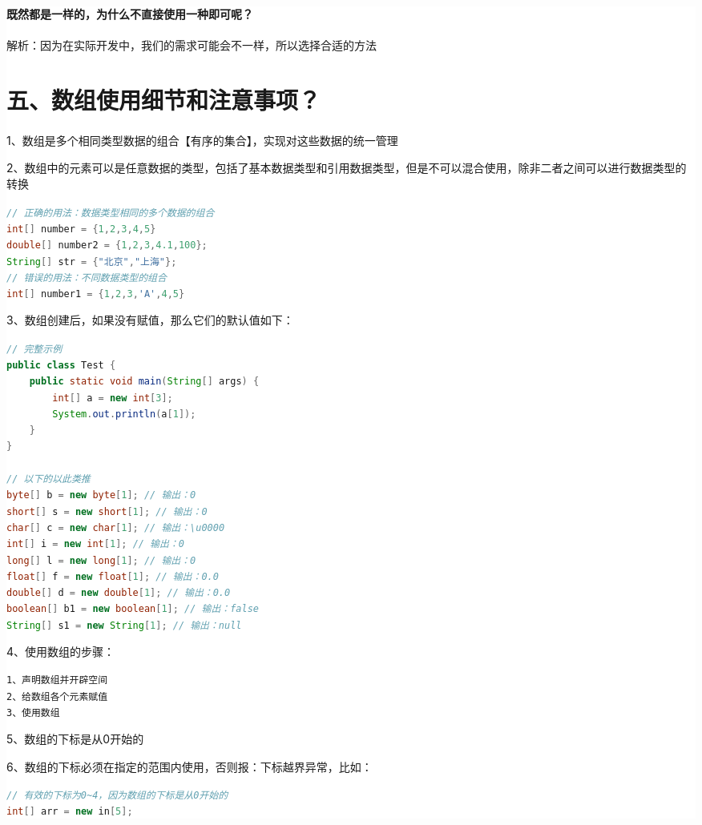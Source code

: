 #### 既然都是一样的，为什么不直接使用一种即可呢？

解析：因为在实际开发中，我们的需求可能会不一样，所以选择合适的方法



# 五、数组使用细节和注意事项？

1、数组是多个相同类型数据的组合【有序的集合】，实现对这些数据的统一管理

2、数组中的元素可以是任意数据的类型，包括了基本数据类型和引用数据类型，但是不可以混合使用，除非二者之间可以进行数据类型的转换

```java
// 正确的用法：数据类型相同的多个数据的组合
int[] number = {1,2,3,4,5}
double[] number2 = {1,2,3,4.1,100};
String[] str = {"北京","上海"};
// 错误的用法：不同数据类型的组合
int[] number1 = {1,2,3,'A',4,5}
```

3、数组创建后，如果没有赋值，那么它们的默认值如下：

```java
// 完整示例
public class Test {
    public static void main(String[] args) {
        int[] a = new int[3];
        System.out.println(a[1]);
    }
}

// 以下的以此类推
byte[] b = new byte[1]; // 输出：0
short[] s = new short[1]; // 输出：0
char[] c = new char[1]; // 输出：\u0000
int[] i = new int[1]; // 输出：0
long[] l = new long[1]; // 输出：0
float[] f = new float[1]; // 输出：0.0
double[] d = new double[1]; // 输出：0.0
boolean[] b1 = new boolean[1]; // 输出：false
String[] s1 = new String[1]; // 输出：null
```

4、使用数组的步骤：

```
1、声明数组并开辟空间
2、给数组各个元素赋值
3、使用数组
```

5、数组的下标是从0开始的

6、数组的下标必须在指定的范围内使用，否则报：下标越界异常，比如：

```java
// 有效的下标为0~4，因为数组的下标是从0开始的
int[] arr = new in[5];
```
